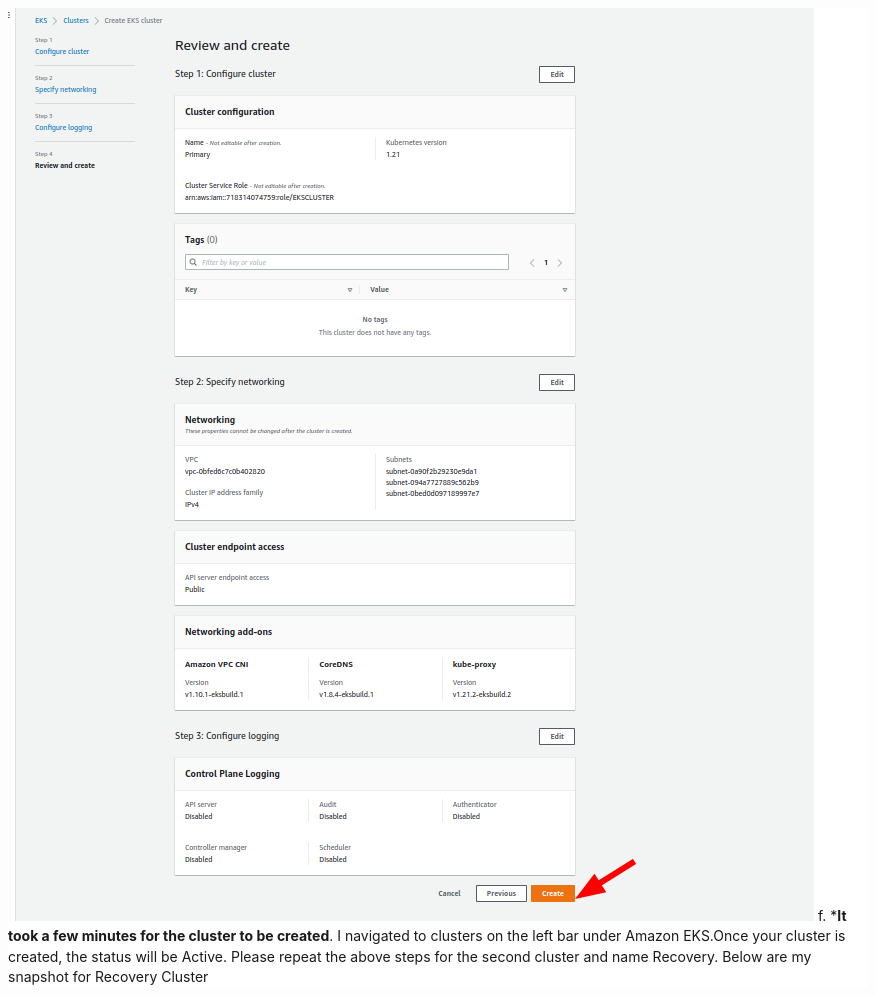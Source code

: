  ![](Images/19.png)
f. ***It took a few minutes for the cluster to be created**. I navigated to clusters on the left bar under Amazon EKS.Once your cluster is created, the status will be Active.
 Please repeat the above steps for the second cluster and name Recovery. Below are my snapshot for Recovery Cluster